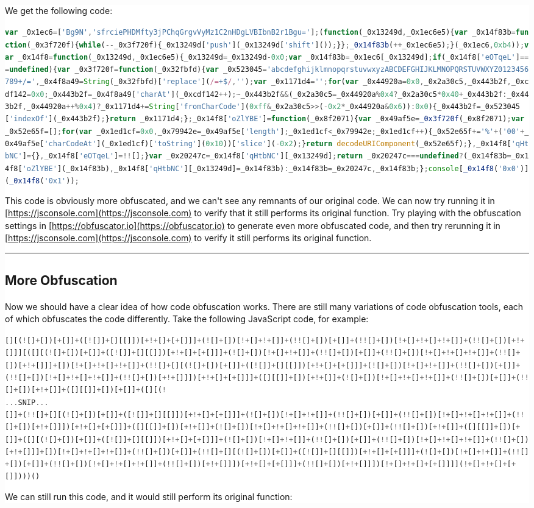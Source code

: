 We get the following code:

```javascript
var _0x1ec6=['Bg9N','sfrciePHDMfty3jPChqGrgvVyMz1C2nHDgLVBIbnB2r1Bgu='];(function(_0x13249d,_0x1ec6e5){var _0x14f83b=function(_0x3f720f){while(--_0x3f720f){_0x13249d['push'](_0x13249d['shift']());}};_0x14f83b(++_0x1ec6e5);}(_0x1ec6,0xb4));var _0x14f8=function(_0x13249d,_0x1ec6e5){_0x13249d=_0x13249d-0x0;var _0x14f83b=_0x1ec6[_0x13249d];if(_0x14f8['eOTqeL']===undefined){var _0x3f720f=function(_0x32fbfd){var _0x523045='abcdefghijklmnopqrstuvwxyzABCDEFGHIJKLMNOPQRSTUVWXYZ0123456789+/=',_0x4f8a49=String(_0x32fbfd)['replace'](/=+$/,'');var _0x1171d4='';for(var _0x44920a=0x0,_0x2a30c5,_0x443b2f,_0xcdf142=0x0;_0x443b2f=_0x4f8a49['charAt'](_0xcdf142++);~_0x443b2f&&(_0x2a30c5=_0x44920a%0x4?_0x2a30c5*0x40+_0x443b2f:_0x443b2f,_0x44920a++%0x4)?_0x1171d4+=String['fromCharCode'](0xff&_0x2a30c5>>(-0x2*_0x44920a&0x6)):0x0){_0x443b2f=_0x523045['indexOf'](_0x443b2f);}return _0x1171d4;};_0x14f8['oZlYBE']=function(_0x8f2071){var _0x49af5e=_0x3f720f(_0x8f2071);var _0x52e65f=[];for(var _0x1ed1cf=0x0,_0x79942e=_0x49af5e['length'];_0x1ed1cf<_0x79942e;_0x1ed1cf++){_0x52e65f+='%'+('00'+_0x49af5e['charCodeAt'](_0x1ed1cf)['toString'](0x10))['slice'](-0x2);}return decodeURIComponent(_0x52e65f);},_0x14f8['qHtbNC']={},_0x14f8['eOTqeL']=!![];}var _0x20247c=_0x14f8['qHtbNC'][_0x13249d];return _0x20247c===undefined?(_0x14f83b=_0x14f8['oZlYBE'](_0x14f83b),_0x14f8['qHtbNC'][_0x13249d]=_0x14f83b):_0x14f83b=_0x20247c,_0x14f83b;};console[_0x14f8('0x0')](_0x14f8('0x1'));

```

This code is obviously more obfuscated, and we can't see any remnants of our original code. We can now try running it in [https://jsconsole.com](https://jsconsole.com) to verify that it still performs its original function. Try playing with the obfuscation settings in [https://obfuscator.io](https://obfuscator.io) to generate even more obfuscated code, and then try rerunning it in [https://jsconsole.com](https://jsconsole.com) to verify it still performs its original function.

* * *

## More Obfuscation

Now we should have a clear idea of how code obfuscation works. There are still many variations of code obfuscation tools, each of which obfuscates the code differently. Take the following JavaScript code, for example:

```javascript
[][(![]+[])[+[]]+([![]]+[][[]])[+!+[]+[+[]]]+(![]+[])[!+[]+!+[]]+(!![]+[])[+[]]+(!![]+[])[!+[]+!+[]+!+[]]+(!![]+[])[+!+[]]][([][(![]+[])[+[]]+([![]]+[][[]])[+!+[]+[+[]]]+(![]+[])[!+[]+!+[]]+(!![]+[])[+[]]+(!![]+[])[!+[]+!+[]+!+[]]+(!![]+[])[+!+[]]]+[])[!+[]+!+[]+!+[]]+(!![]+[][(![]+[])[+[]]+([![]]+[][[]])[+!+[]+[+[]]]+(![]+[])[!+[]+!+[]]+(!![]+[])[+[]]+(!![]+[])[!+[]+!+[]+!+[]]+(!![]+[])[+!+[]]])[+!+[]+[+[]]]+([][[]]+[])[+!+[]]+(![]+[])[!+[]+!+[]+!+[]]+(!![]+[])[+[]]+(!![]+[])[+!+[]]+([][[]]+[])[+[]]+([][(!
...SNIP...
[]]+(!![]+[][(![]+[])[+[]]+([![]]+[][[]])[+!+[]+[+[]]]+(![]+[])[!+[]+!+[]]+(!![]+[])[+[]]+(!![]+[])[!+[]+!+[]+!+[]]+(!![]+[])[+!+[]]])[+!+[]+[+[]]]+([][[]]+[])[+!+[]]+(![]+[])[!+[]+!+[]+!+[]]+(!![]+[])[+[]]+(!![]+[])[+!+[]]+([][[]]+[])[+[]]+([][(![]+[])[+[]]+([![]]+[][[]])[+!+[]+[+[]]]+(![]+[])[!+[]+!+[]]+(!![]+[])[+[]]+(!![]+[])[!+[]+!+[]+!+[]]+(!![]+[])[+!+[]]]+[])[!+[]+!+[]+!+[]]+(!![]+[])[+[]]+(!![]+[][(![]+[])[+[]]+([![]]+[][[]])[+!+[]+[+[]]]+(![]+[])[!+[]+!+[]]+(!![]+[])[+[]]+(!![]+[])[!+[]+!+[]+!+[]]+(!![]+[])[+!+[]]])[+!+[]+[+[]]]+(!![]+[])[+!+[]]])[!+[]+!+[]+[+[]]]](!+[]+!+[]+[+[]])))()

```

We can still run this code, and it would still perform its original function:
